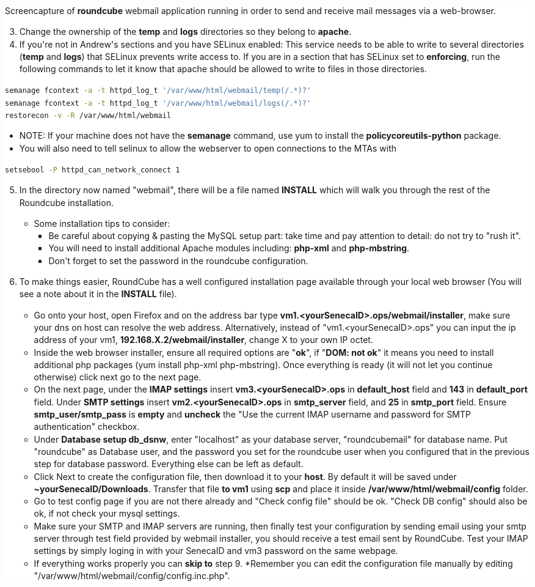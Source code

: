 Screencapture of **roundcube** webmail application running in order to send and receive mail messages via a web-browser.

3. Change the ownership of the **temp** and **logs** directories so they belong to **apache**.
4. If you're not in Andrew's sections and you have SELinux enabled: This service needs to be able to write to several directories (**temp** and **logs**) that SELinux prevents write access to. If you are in a section that has SELinux set to **enforcing**, run the following commands to let it know that apache should be allowed to write to files in those directories.

```bash
semanage fcontext -a -t httpd_log_t '/var/www/html/webmail/temp(/.*)?'
semanage fcontext -a -t httpd_log_t '/var/www/html/webmail/logs(/.*)?'
restorecon -v -R /var/www/html/webmail
```

   - NOTE: If your machine does not have the **semanage** command, use yum to install the **policycoreutils-python** package.
   - You will also need to tell selinux to allow the webserver to open connections to the MTAs with

```bash
setsebool -P httpd_can_network_connect 1
```

5. In the directory now named "webmail", there will be a file named **INSTALL** which will walk you through the rest of the Roundcube installation.

    - Some installation tips to consider:
      + Be careful about copying & pasting the MySQL setup part: take time and pay attention to detail: do not try to "rush it".
      + You will need to install additional Apache modules including: **php-xml** and **php-mbstring**.
      + Don't forget to set the password in the roundcube configuration.

6. To make things easier, RoundCube has a well configured installation page available through your local web browser (You will see a note about it in the **INSTALL** file).

    - Go onto your host, open Firefox and on the address bar type **vm1.<yourSenecaID\>.ops/webmail/installer**, make sure your dns on host can resolve the web address. Alternatively, instead of "vm1.<yourSenecaID\>.ops" you can input the ip address of your vm1, **192.168.X.2/webmail/installer**, change X to your own IP octet.
    - Inside the web browser installer, ensure all required options are "**ok**", if "**DOM: not ok**" it means you need to install additional php packages (yum install php-xml php-mbstring). Once everything is ready (it will not let you continue otherwise) click next go to the next page.
    - On the next page, under the **IMAP settings** insert **vm3.<yourSenecaID\>.ops** in **default_host** field and **143** in **default_port** field. Under **SMTP settings** insert **vm2.<yourSenecaID\>.ops** in **smtp_server** field, and **25** in **smtp_port** field. Ensure **smtp_user/smtp_pass** is **empty** and **uncheck** the "Use the current IMAP username and password for SMTP authentication" checkbox.
    - Under **Database setup db_dsnw**, enter "localhost" as your database server, "roundcubemail" for database name. Put "roundcube" as Database user, and the password you set for the roundcube user when you configured that in the previous step for database password. Everything else can be left as default.
    - Click Next to create the configuration file, then download it to your **host**. By default it will be saved under **~yourSenecaID/Downloads**. Transfer that file **to vm1** using **scp** and place it inside **/var/www/html/webmail/config** folder.
    - Go to test config page if you are not there already and "Check config file" should be ok. "Check DB config" should also be ok, if not check your mysql settings.
    - Make sure your SMTP and IMAP servers are running, then finally test your configuration by sending email using your smtp server through test field provided by webmail installer, you should receive a test email sent by RoundCube. Test your IMAP settings by simply loging in with your SenecaID and vm3 password on the same webpage.
    - If everything works properly you can **skip to** step 9. *Remember you can edit the configuration file manually by editing "/var/www/html/webmail/config/config.inc.php".
